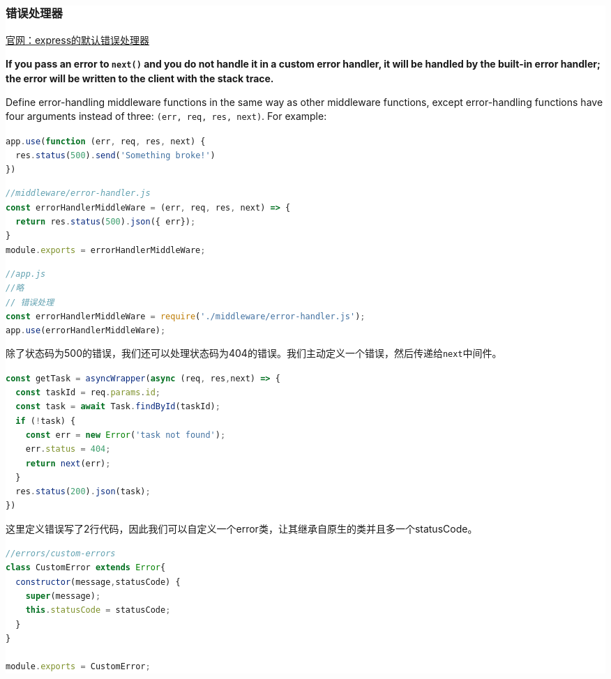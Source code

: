### 错误处理器

[官网：express的默认错误处理器](http://expressjs.com/en/guide/error-handling.html#error-handling)

**If you pass an error to `next()` and you do not handle it in a custom error handler, it will be handled by the built-in error handler; the error will be written to the client with the stack trace.** 

Define error-handling middleware functions in the same way as other middleware functions, except error-handling functions have four arguments instead of three: `(err, req, res, next)`. For example:

```js
app.use(function (err, req, res, next) {
  res.status(500).send('Something broke!')
})
```

```js
//middleware/error-handler.js
const errorHandlerMiddleWare = (err, req, res, next) => {
  return res.status(500).json({ err});
}
module.exports = errorHandlerMiddleWare;
```

```js
//app.js
//略
// 错误处理
const errorHandlerMiddleWare = require('./middleware/error-handler.js');
app.use(errorHandlerMiddleWare);
```

除了状态码为500的错误，我们还可以处理状态码为404的错误。我们主动定义一个错误，然后传递给`next`中间件。

```js
const getTask = asyncWrapper(async (req, res,next) => {
  const taskId = req.params.id;
  const task = await Task.findById(taskId);
  if (!task) {
    const err = new Error('task not found');
    err.status = 404;
    return next(err);
  }
  res.status(200).json(task);
})
```

这里定义错误写了2行代码，因此我们可以自定义一个error类，让其继承自原生的类并且多一个statusCode。

```js
//errors/custom-errors
class CustomError extends Error{
  constructor(message,statusCode) {
    super(message);
    this.statusCode = statusCode;
  }
}

module.exports = CustomError;
```
